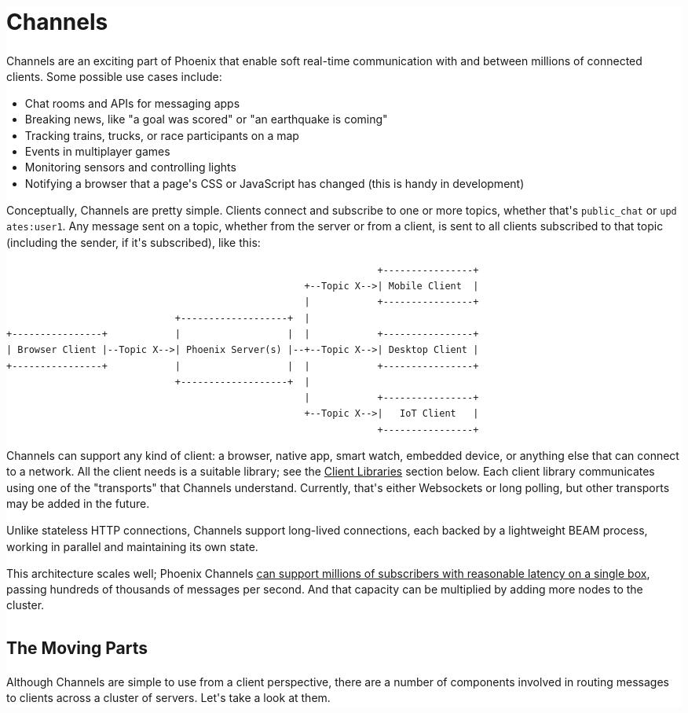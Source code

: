# Channels

Channels are an exciting part of Phoenix that enable soft real-time communication with and between millions of connected clients.
Some possible use cases include:

- Chat rooms and APIs for messaging apps
- Breaking news, like "a goal was scored" or "an earthquake is coming"
- Tracking trains, trucks, or race participants on a map
- Events in multiplayer games
- Monitoring sensors and controlling lights
- Notifying a browser that a page's CSS or JavaScript has changed (this is handy in development)

Conceptually, Channels are pretty simple.
Clients connect and subscribe to one or more topics, whether that's `public_chat` or `updates:user1`.
Any message sent on a topic, whether from the server or from a client, is sent to all clients subscribed to that topic (including the sender, if it's subscribed), like this:

```plaintext
                                                                  +----------------+
                                                     +--Topic X-->| Mobile Client  |
                                                     |            +----------------+
                              +-------------------+  |
+----------------+            |                   |  |            +----------------+
| Browser Client |--Topic X-->| Phoenix Server(s) |--+--Topic X-->| Desktop Client |
+----------------+            |                   |  |            +----------------+
                              +-------------------+  |
                                                     |            +----------------+
                                                     +--Topic X-->|   IoT Client   |
                                                                  +----------------+
```

Channels can support any kind of client: a browser, native app, smart watch, embedded device, or anything else that can connect to a network.
All the client needs is a suitable library; see the [Client Libraries](#client-libraries) section below.
Each client library communicates using one of the "transports" that Channels understand.
Currently, that's either Websockets or long polling, but other transports may be added in the future.

Unlike stateless HTTP connections, Channels support long-lived connections, each backed by a lightweight BEAM process, working in parallel and maintaining its own state.

This architecture scales well; Phoenix Channels [can support millions of subscribers with reasonable latency on a single box](http://phoenixframework.org/blog/the-road-to-2-million-websocket-connections), passing hundreds of thousands of messages per second.
And that capacity can be multiplied by adding more nodes to the cluster.

## The Moving Parts

Although Channels are simple to use from a client perspective, there are a number of components involved in routing messages to clients across a cluster of servers.
Let's take a look at them.
